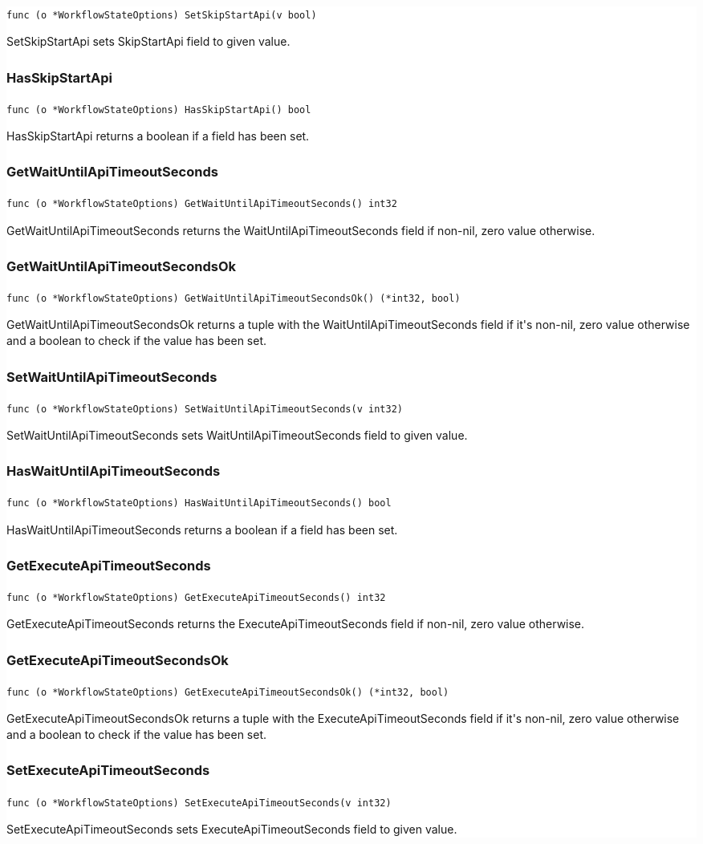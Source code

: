 `func (o *WorkflowStateOptions) SetSkipStartApi(v bool)`

SetSkipStartApi sets SkipStartApi field to given value.

### HasSkipStartApi

`func (o *WorkflowStateOptions) HasSkipStartApi() bool`

HasSkipStartApi returns a boolean if a field has been set.

### GetWaitUntilApiTimeoutSeconds

`func (o *WorkflowStateOptions) GetWaitUntilApiTimeoutSeconds() int32`

GetWaitUntilApiTimeoutSeconds returns the WaitUntilApiTimeoutSeconds field if non-nil, zero value otherwise.

### GetWaitUntilApiTimeoutSecondsOk

`func (o *WorkflowStateOptions) GetWaitUntilApiTimeoutSecondsOk() (*int32, bool)`

GetWaitUntilApiTimeoutSecondsOk returns a tuple with the WaitUntilApiTimeoutSeconds field if it's non-nil, zero value otherwise
and a boolean to check if the value has been set.

### SetWaitUntilApiTimeoutSeconds

`func (o *WorkflowStateOptions) SetWaitUntilApiTimeoutSeconds(v int32)`

SetWaitUntilApiTimeoutSeconds sets WaitUntilApiTimeoutSeconds field to given value.

### HasWaitUntilApiTimeoutSeconds

`func (o *WorkflowStateOptions) HasWaitUntilApiTimeoutSeconds() bool`

HasWaitUntilApiTimeoutSeconds returns a boolean if a field has been set.

### GetExecuteApiTimeoutSeconds

`func (o *WorkflowStateOptions) GetExecuteApiTimeoutSeconds() int32`

GetExecuteApiTimeoutSeconds returns the ExecuteApiTimeoutSeconds field if non-nil, zero value otherwise.

### GetExecuteApiTimeoutSecondsOk

`func (o *WorkflowStateOptions) GetExecuteApiTimeoutSecondsOk() (*int32, bool)`

GetExecuteApiTimeoutSecondsOk returns a tuple with the ExecuteApiTimeoutSeconds field if it's non-nil, zero value otherwise
and a boolean to check if the value has been set.

### SetExecuteApiTimeoutSeconds

`func (o *WorkflowStateOptions) SetExecuteApiTimeoutSeconds(v int32)`

SetExecuteApiTimeoutSeconds sets ExecuteApiTimeoutSeconds field to given value.
